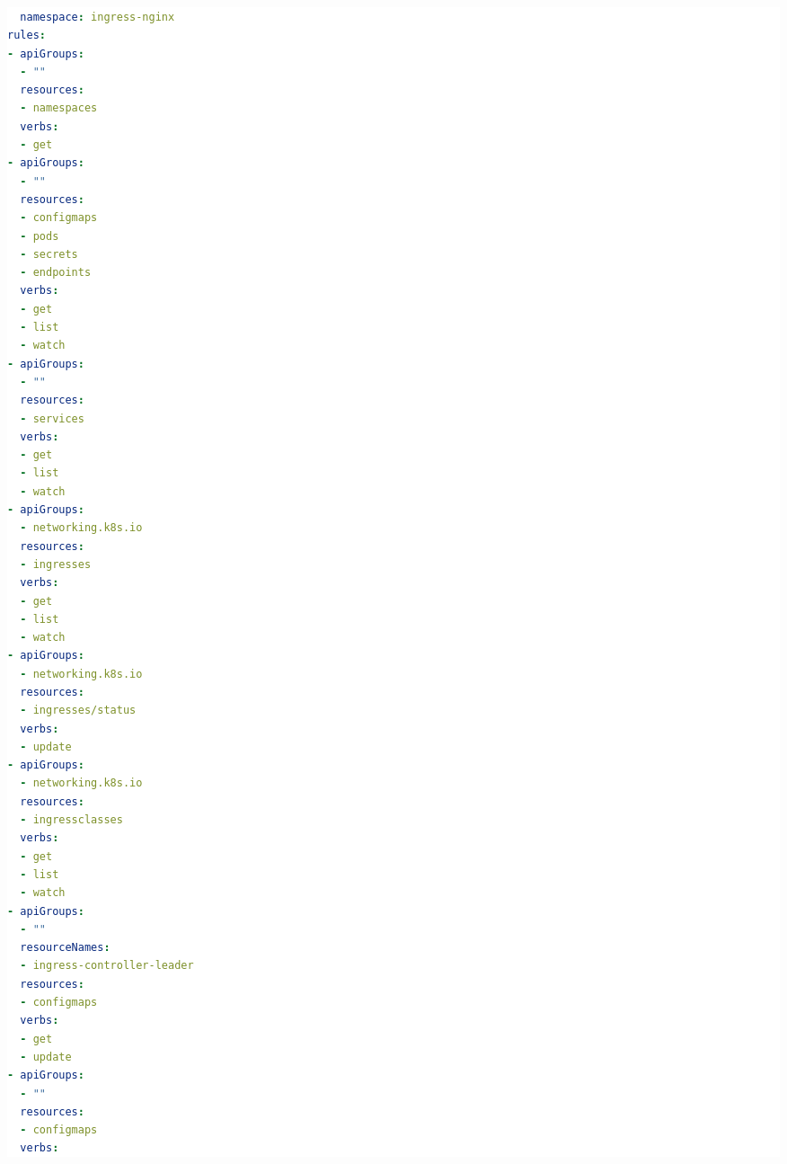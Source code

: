 ```yaml
  namespace: ingress-nginx
rules:
- apiGroups:
  - ""
  resources:
  - namespaces
  verbs:
  - get
- apiGroups:
  - ""
  resources:
  - configmaps
  - pods
  - secrets
  - endpoints
  verbs:
  - get
  - list
  - watch
- apiGroups:
  - ""
  resources:
  - services
  verbs:
  - get
  - list
  - watch
- apiGroups:
  - networking.k8s.io
  resources:
  - ingresses
  verbs:
  - get
  - list
  - watch
- apiGroups:
  - networking.k8s.io
  resources:
  - ingresses/status
  verbs:
  - update
- apiGroups:
  - networking.k8s.io
  resources:
  - ingressclasses
  verbs:
  - get
  - list
  - watch
- apiGroups:
  - ""
  resourceNames:
  - ingress-controller-leader
  resources:
  - configmaps
  verbs:
  - get
  - update
- apiGroups:
  - ""
  resources:
  - configmaps
  verbs:
```